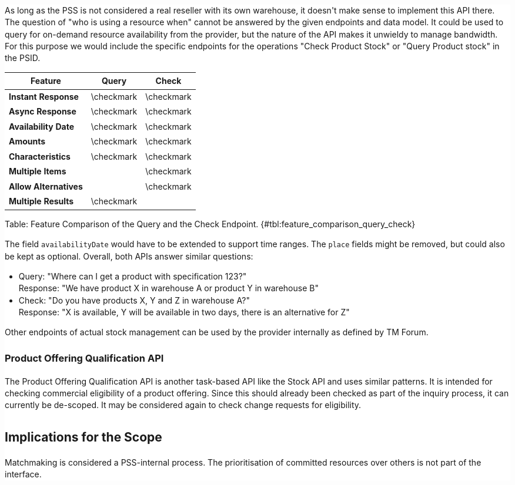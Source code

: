 As long as the PSS is not considered a real reseller with its own warehouse, it doesn't make sense to implement this API there.
The question of "who is using a resource when" cannot be answered by the given endpoints and data model.
It could be used to query for on-demand resource availability from the provider, but the nature of the API makes it unwieldy to manage bandwidth.
For this purpose we would include the specific endpoints for the operations "Check Product Stock" or "Query Product stock" in the PSID.

| Feature | Query | Check |
| ------- | ----- | ----- |
| **Instant Response** | \checkmark | \checkmark |
| **Async Response** | \checkmark | \checkmark |
| **Availability Date** | \checkmark | \checkmark |
| **Amounts** | \checkmark | \checkmark |
| **Characteristics** | \checkmark | \checkmark |
| **Multiple Items** |  | \checkmark |
| **Allow Alternatives** |  | \checkmark |
| **Multiple Results** | \checkmark |  |

Table: Feature Comparison of the Query and the Check Endpoint. {#tbl:feature_comparison_query_check}

The field `availabilityDate` would have to be extended to support time ranges.
The `place` fields might be removed, but could also be kept as optional.
Overall, both APIs answer similar questions:

* Query: "Where can I get a product with specification 123?"  
  Response: "We have product X in warehouse A or product Y in warehouse B"
* Check: "Do you have products X, Y and Z in warehouse A?"  
  Response: "X is available, Y will be available in two days, there is an alternative for Z"

Other endpoints of actual stock management can be used by the provider internally as defined by TM Forum.

### Product Offering Qualification API

The Product Offering Qualification API is another task-based API like the Stock API and uses similar patterns.
It is intended for checking commercial eligibility of a product offering.
Since this should already been checked as part of the inquiry process, it can currently be de-scoped.
It may be considered again to check change requests for eligibility.

## Implications for the Scope

Matchmaking is considered a PSS-internal process. The prioritisation of committed resources over others is not part of the interface.
